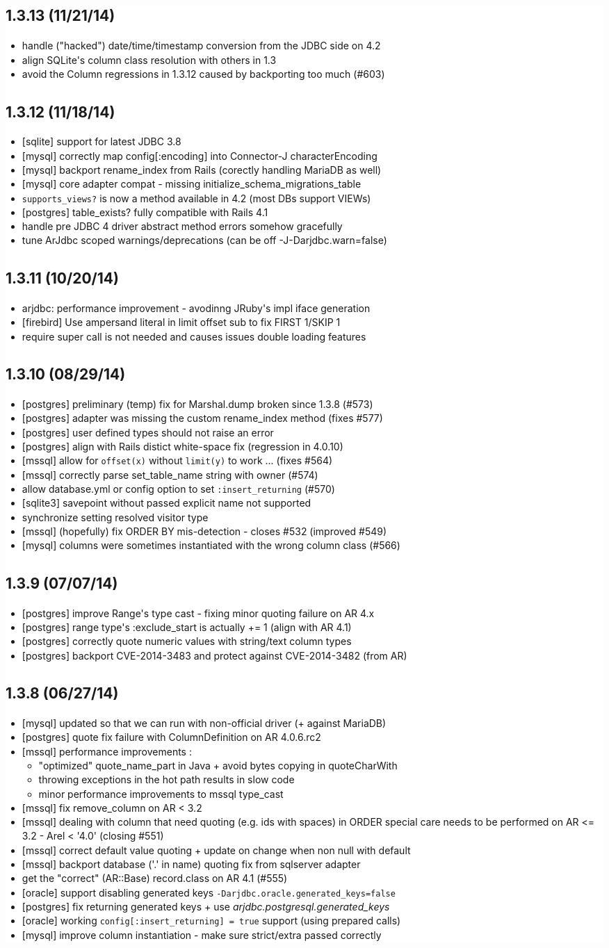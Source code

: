 ## 1.3.13 (11/21/14)

- handle ("hacked") date/time/timestamp conversion from the JDBC side on 4.2
- align SQLite's column class resolution with others in 1.3
- avoid the Column regressions in 1.3.12 caused by backporting too much (#603)

## 1.3.12 (11/18/14)

- [sqlite] support for latest JDBC 3.8
- [mysql] correctly map config[:encoding] into Connector-J characterEncoding
- [mysql] backport rename_index from Rails (corectly handling MariaDB as well)
- [mysql] core adapter compat - missing initialize_schema_migrations_table
- `supports_views?` is now a method available in 4.2 (most DBs support VIEWs)
- [postgres] table_exists? fully compatible with Rails 4.1
- handle pre JDBC 4 driver abstract method errors somehow gracefully
- tune ArJdbc scoped warnings/deprecations (can be off -J-Darjdbc.warn=false)

## 1.3.11 (10/20/14)

- arjdbc: performance improvement - avodinng JRuby's impl iface generation
- [firebird] Use ampersand literal in limit offset sub to fix FIRST 1/SKIP 1
- require super call is not needed and causes issues double loading features

## 1.3.10 (08/29/14)

- [postgres] preliminary (temp) fix for Marshal.dump broken since 1.3.8 (#573)
- [postgres] adapter was missing the custom rename_index method (fixes #577)
- [postgres] user defined types should not raise an error
- [postgres] align with Rails distict white-space fix (regression in 4.0.10)
- [mssql] allow for `offset(x)` without `limit(y)` to work ... (fixes #564)
- [mssql] correctly parse set_table_name string with owner (#574)
- allow database.yml or config option to set `:insert_returning` (#570)
- [sqlite3] savepoint without passed explicit name not supported
- synchronize setting resolved visitor type
- [mssql] (hopefully) fix ORDER BY mis-detection - closes #532 (improved #549)
- [mysql] columns were sometimes instantiated with the wrong column class (#566)

## 1.3.9 (07/07/14)

- [postgres] improve Range's type cast - fixing minor quoting failure on AR 4.x
- [postgres] range type's :exclude_start is actually += 1 (align with AR 4.1)
- [postgres] correctly quote numeric values with string/text column types
- [postgres] backport CVE-2014-3483 and protect against CVE-2014-3482 (from AR)

## 1.3.8 (06/27/14)

- [mysql] updated so that we can run with non-official driver (+ against MariaDB)
- [postgres] quote fix failure with ColumnDefinition on AR 4.0.6.rc2
- [mssql] performance improvements :
  * "optimized" quote_name_part in Java + avoid bytes copying in quoteCharWith
  * throwing exceptions in the hot path results in slow code
  * minor performance improvements to mssql type_cast
- [mssql] fix remove_column on AR < 3.2
- [mssql] dealing with column that need quoting (e.g. ids with spaces) in ORDER
  special care needs to be performed on AR <= 3.2 - Arel < '4.0' (closing #551)
- [mssql] correct default value quoting + update on change when non null with default
- [mssql] backport database ('.' in name) quoting fix from sqlserver adapter
- get the "correct" (AR::Base) record.class on AR 4.1 (#555)
- [oracle] support disabling generated keys `-Darjdbc.oracle.generated_keys=false`
- [postgres] fix returning generated keys + use *arjdbc.postgresql.generated_keys*
- [oracle] working `config[:insert_returning] = true` support (using prepared calls)
- [mysql] improve column instantiation - make sure strict/extra passed correctly